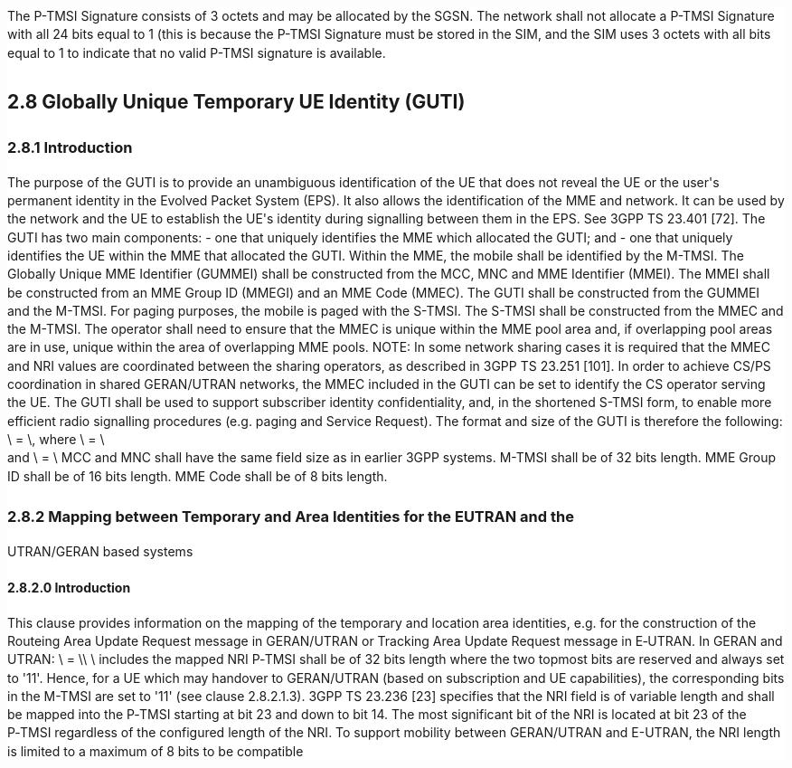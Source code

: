 The P-TMSI Signature consists of 3 octets and may be allocated by the SGSN.
The network shall not allocate a P-TMSI Signature with all 24 bits equal to 1
(this is because the P-TMSI Signature must be stored in the SIM, and the SIM
uses 3 octets with all bits equal to 1 to indicate that no valid P-TMSI
signature is available.
## 2.8 Globally Unique Temporary UE Identity (GUTI)
### 2.8.1 Introduction
The purpose of the GUTI is to provide an unambiguous identification of the UE
that does not reveal the UE or the user\'s permanent identity in the Evolved
Packet System (EPS). It also allows the identification of the MME and network.
It can be used by the network and the UE to establish the UE\'s identity
during signalling between them in the EPS. See 3GPP TS 23.401 [72].
The GUTI has two main components:
\- one that uniquely identifies the MME which allocated the GUTI; and
\- one that uniquely identifies the UE within the MME that allocated the GUTI.
Within the MME, the mobile shall be identified by the M-TMSI.
The Globally Unique MME Identifier (GUMMEI) shall be constructed from the MCC,
MNC and MME Identifier (MMEI).
The MMEI shall be constructed from an MME Group ID (MMEGI) and an MME Code
(MMEC).
The GUTI shall be constructed from the GUMMEI and the M-TMSI.
For paging purposes, the mobile is paged with the S-TMSI. The S-TMSI shall be
constructed from the MMEC and the M-TMSI.
The operator shall need to ensure that the MMEC is unique within the MME pool
area and, if overlapping pool areas are in use, unique within the area of
overlapping MME pools.
NOTE: In some network sharing cases it is required that the MMEC and NRI
values are coordinated between the sharing operators, as described in 3GPP TS
23.251 [101]. In order to achieve CS/PS coordination in shared GERAN/UTRAN
networks, the MMEC included in the GUTI can be set to identify the CS operator
serving the UE.
The GUTI shall be used to support subscriber identity confidentiality, and, in
the shortened S-TMSI form, to enable more efficient radio signalling
procedures (e.g. paging and Service Request).
The format and size of the GUTI is therefore the following:
\ = \\,
where \ = \\\
and \ = \\
MCC and MNC shall have the same field size as in earlier 3GPP systems.
M-TMSI shall be of 32 bits length.
MME Group ID shall be of 16 bits length.
MME Code shall be of 8 bits length.
### 2.8.2 Mapping between Temporary and Area Identities for the EUTRAN and the
UTRAN/GERAN based systems
#### 2.8.2.0 Introduction
This clause provides information on the mapping of the temporary and location
area identities, e.g. for the construction of the Routeing Area Update Request
message in GERAN/UTRAN or Tracking Area Update Request message in E‑UTRAN.
In GERAN and UTRAN:
\ = \\\\
\ includes the mapped NRI
P‑TMSI shall be of 32 bits length where the two topmost bits are reserved and
always set to \'11\'. Hence, for a UE which may handover to GERAN/UTRAN (based
on subscription and UE capabilities), the corresponding bits in the M-TMSI are
set to \'11\' (see clause 2.8.2.1.3).
3GPP TS 23.236 [23] specifies that the NRI field is of variable length and
shall be mapped into the P‑TMSI starting at bit 23 and down to bit 14\. The
most significant bit of the NRI is located at bit 23 of the P‑TMSI regardless
of the configured length of the NRI. To support mobility between GERAN/UTRAN
and E-UTRAN, the NRI length is limited to a maximum of 8 bits to be compatible